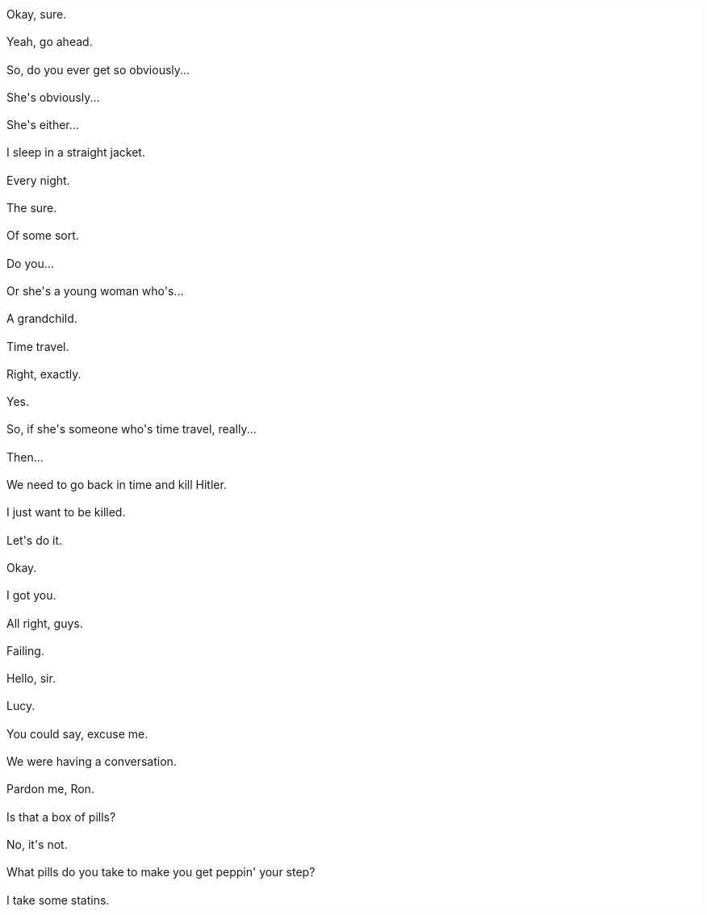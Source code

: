 Okay, sure.

Yeah, go ahead.

So, do you ever get so obviously...

She's obviously...

She's either...

I sleep in a straight jacket.

Every night.

The sure.

Of some sort.

Do you...

Or she's a young woman who's...

A grandchild.

Time travel.

Right, exactly.

Yes.

So, if she's someone who's time travel, really...

Then...

We need to go back in time and kill Hitler.

I just want to be killed.

Let's do it.

Okay.

I got you.

All right, guys.

Failing.

Hello, sir.

Lucy.

You could say, excuse me.

We were having a conversation.

Pardon me, Ron.

Is that a box of pills?

No, it's not.

What pills do you take to make you get peppin' your step?

I take some statins.
